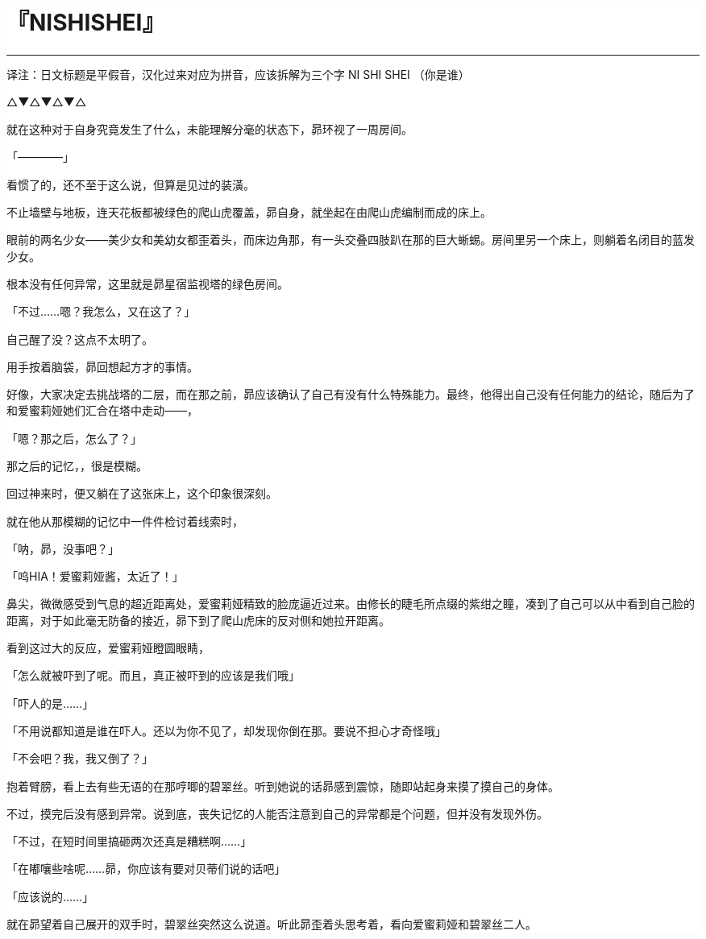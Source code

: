 # 『NISHISHEI』

------

译注：日文标题是平假音，汉化过来对应为拼音，应该拆解为三个字 NI SHI SHEI （你是谁）

△▼△▼△▼△

就在这种对于自身究竟发生了什么，未能理解分毫的状态下，昴环视了一周房间。

「————」

看惯了的，还不至于这么说，但算是见过的装潢。

不止墙壁与地板，连天花板都被绿色的爬山虎覆盖，昴自身，就坐起在由爬山虎编制而成的床上。

眼前的两名少女——美少女和美幼女都歪着头，而床边角那，有一头交叠四肢趴在那的巨大蜥蜴。房间里另一个床上，则躺着名闭目的蓝发少女。

根本没有任何异常，这里就是昴星宿监视塔的绿色房间。

「不过……嗯？我怎么，又在这了？」

自己醒了没？这点不太明了。

用手按着脑袋，昴回想起方才的事情。

好像，大家决定去挑战塔的二层，而在那之前，昴应该确认了自己有没有什么特殊能力。最终，他得出自己没有任何能力的结论，随后为了和爱蜜莉娅她们汇合在塔中走动——，

「嗯？那之后，怎么了？」

那之后的记忆，，很是模糊。

回过神来时，便又躺在了这张床上，这个印象很深刻。

就在他从那模糊的记忆中一件件检讨着线索时，

「呐，昴，没事吧？」

「呜HIA！爱蜜莉娅酱，太近了！」

鼻尖，微微感受到气息的超近距离处，爱蜜莉娅精致的脸庞逼近过来。由修长的睫毛所点缀的紫绀之瞳，凑到了自己可以从中看到自己脸的距离，对于如此毫无防备的接近，昴下到了爬山虎床的反对侧和她拉开距离。

看到这过大的反应，爱蜜莉娅瞪圆眼睛，

「怎么就被吓到了呢。而且，真正被吓到的应该是我们哦」

「吓人的是……」

「不用说都知道是谁在吓人。还以为你不见了，却发现你倒在那。要说不担心才奇怪哦」

「不会吧？我，我又倒了？」

抱着臂膀，看上去有些无语的在那哼唧的碧翠丝。听到她说的话昴感到震惊，随即站起身来摸了摸自己的身体。

不过，摸完后没有感到异常。说到底，丧失记忆的人能否注意到自己的异常都是个问题，但并没有发现外伤。

「不过，在短时间里搞砸两次还真是糟糕啊……」

「在嘟嚷些啥呢……昴，你应该有要对贝蒂们说的话吧」

「应该说的……」

就在昴望着自己展开的双手时，碧翠丝突然这么说道。听此昴歪着头思考着，看向爱蜜莉娅和碧翠丝二人。
